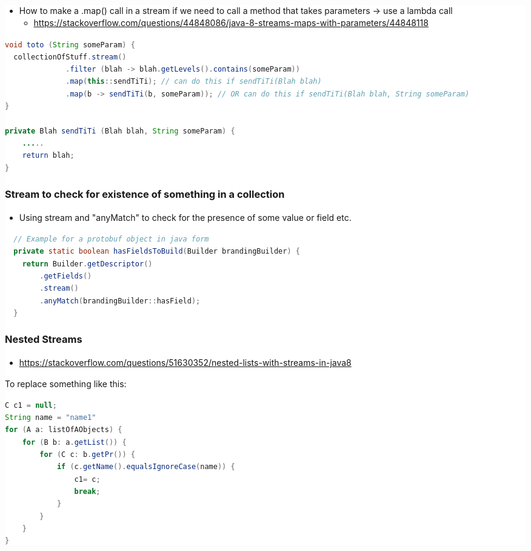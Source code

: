 - How to make a .map() call in a stream if we need to call a method that takes parameters -> use a lambda call
  - <https://stackoverflow.com/questions/44848086/java-8-streams-maps-with-parameters/44848118>

```java
void toto (String someParam) {
  collectionOfStuff.stream()
              .filter (blah -> blah.getLevels().contains(someParam))
              .map(this::sendTiTi); // can do this if sendTiTi(Blah blah)
              .map(b -> sendTiTi(b, someParam)); // OR can do this if sendTiTi(Blah blah, String someParam)
}

private Blah sendTiTi (Blah blah, String someParam) {
    .....
    return blah;
}
```

### Stream to check for existence of something in a collection

- Using stream and "anyMatch" to check for the presence of some value or field etc.

```java
  // Example for a protobuf object in java form
  private static boolean hasFieldsToBuild(Builder brandingBuilder) {
    return Builder.getDescriptor()
        .getFields()
        .stream()
        .anyMatch(brandingBuilder::hasField);
  }
```

### Nested Streams

- <https://stackoverflow.com/questions/51630352/nested-lists-with-streams-in-java8>

To replace something like this:

```java
C c1 = null;
String name = "name1"
for (A a: listOfAObjects) {
    for (B b: a.getList()) {
        for (C c: b.getPr()) {
            if (c.getName().equalsIgnoreCase(name)) {
                c1= c;
                break;
            }
        }
    }
}
```
